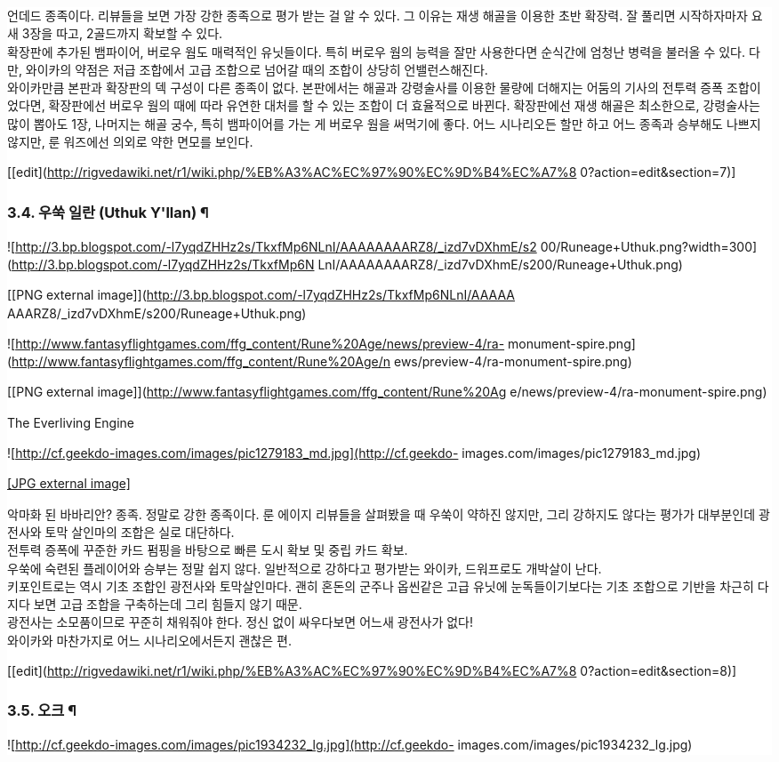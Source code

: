 언데드 종족이다. 리뷰들을 보면 가장 강한 종족으로 평가 받는 걸 알 수 있다. 그 이유는 재생 해골을 이용한 초반 확장력. 잘 풀리면
시작하자마자 요새 3장을 따고, 2골드까지 확보할 수 있다.  
확장판에 추가된 뱀파이어, 버로우 웜도 매력적인 유닛들이다. 특히 버로우 웜의 능력을 잘만 사용한다면 순식간에 엄청난 병력을 불러올 수
있다. 다만, 와이카의 약점은 저급 조합에서 고급 조합으로 넘어갈 때의 조합이 상당히 언밸런스해진다.  
와이카만큼 본판과 확장판의 덱 구성이 다른 종족이 없다. 본판에서는 해골과 강령술사를 이용한 물량에 더해지는 어둠의 기사의 전투력 증폭
조합이었다면, 확장판에선 버로우 웜의 때에 따라 유연한 대처를 할 수 있는 조합이 더 효율적으로 바뀐다. 확장판에선 재생 해골은 최소한으로,
강령술사는 많이 뽑아도 1장, 나머지는 해골 궁수, 특히 뱀파이어를 가는 게 버로우 웜을 써먹기에 좋다. 어느 시나리오든 할만 하고 어느
종족과 승부해도 나쁘지 않지만, 룬 워즈에선 의외로 약한 면모를 보인다.

  

[[edit](http://rigvedawiki.net/r1/wiki.php/%EB%A3%AC%EC%97%90%EC%9D%B4%EC%A7%8
0?action=edit&section=7)]

### 3.4. 우쑥 일란 (Uthuk Y'llan) ¶

![http://3.bp.blogspot.com/-l7yqdZHHz2s/TkxfMp6NLnI/AAAAAAAARZ8/_izd7vDXhmE/s2
00/Runeage+Uthuk.png?width=300](http://3.bp.blogspot.com/-l7yqdZHHz2s/TkxfMp6N
LnI/AAAAAAAARZ8/_izd7vDXhmE/s200/Runeage+Uthuk.png)

[[PNG external image]](http://3.bp.blogspot.com/-l7yqdZHHz2s/TkxfMp6NLnI/AAAAA
AAARZ8/_izd7vDXhmE/s200/Runeage+Uthuk.png)

![http://www.fantasyflightgames.com/ffg_content/Rune%20Age/news/preview-4/ra-
monument-spire.png](http://www.fantasyflightgames.com/ffg_content/Rune%20Age/n
ews/preview-4/ra-monument-spire.png)

[[PNG external image]](http://www.fantasyflightgames.com/ffg_content/Rune%20Ag
e/news/preview-4/ra-monument-spire.png)

The Everliving Engine

![http://cf.geekdo-images.com/images/pic1279183_md.jpg](http://cf.geekdo-
images.com/images/pic1279183_md.jpg)

[[JPG external image]](http://cf.geekdo-images.com/images/pic1279183_md.jpg)

  
악마화 된 바바리안? 종족. 정말로 강한 종족이다. 룬 에이지 리뷰들을 살펴봤을 때 우쑥이 약하진 않지만, 그리 강하지도 않다는 평가가
대부분인데 광전사와 토막 살인마의 조합은 실로 대단하다.  
전투력 증폭에 꾸준한 카드 펌핑을 바탕으로 빠른 도시 확보 및 중립 카드 확보.  
우쑥에 숙련된 플레이어와 승부는 정말 쉽지 않다. 일반적으로 강하다고 평가받는 와이카, 드워프로도 개박살이 난다.  
키포인트로는 역시 기초 조합인 광전사와 토막살인마다. 괜히 혼돈의 군주나 옵씬같은 고급 유닛에 눈독들이기보다는 기초 조합으로 기반을 차근히
다지다 보면 고급 조합을 구축하는데 그리 힘들지 않기 때문.  
광전사는 소모품이므로 꾸준히 채워줘야 한다. 정신 없이 싸우다보면 어느새 광전사가 없다!  
와이카와 마찬가지로 어느 시나리오에서든지 괜찮은 편.

  

[[edit](http://rigvedawiki.net/r1/wiki.php/%EB%A3%AC%EC%97%90%EC%9D%B4%EC%A7%8
0?action=edit&section=8)]

### 3.5. 오크 ¶

![http://cf.geekdo-images.com/images/pic1934232_lg.jpg](http://cf.geekdo-
images.com/images/pic1934232_lg.jpg)

